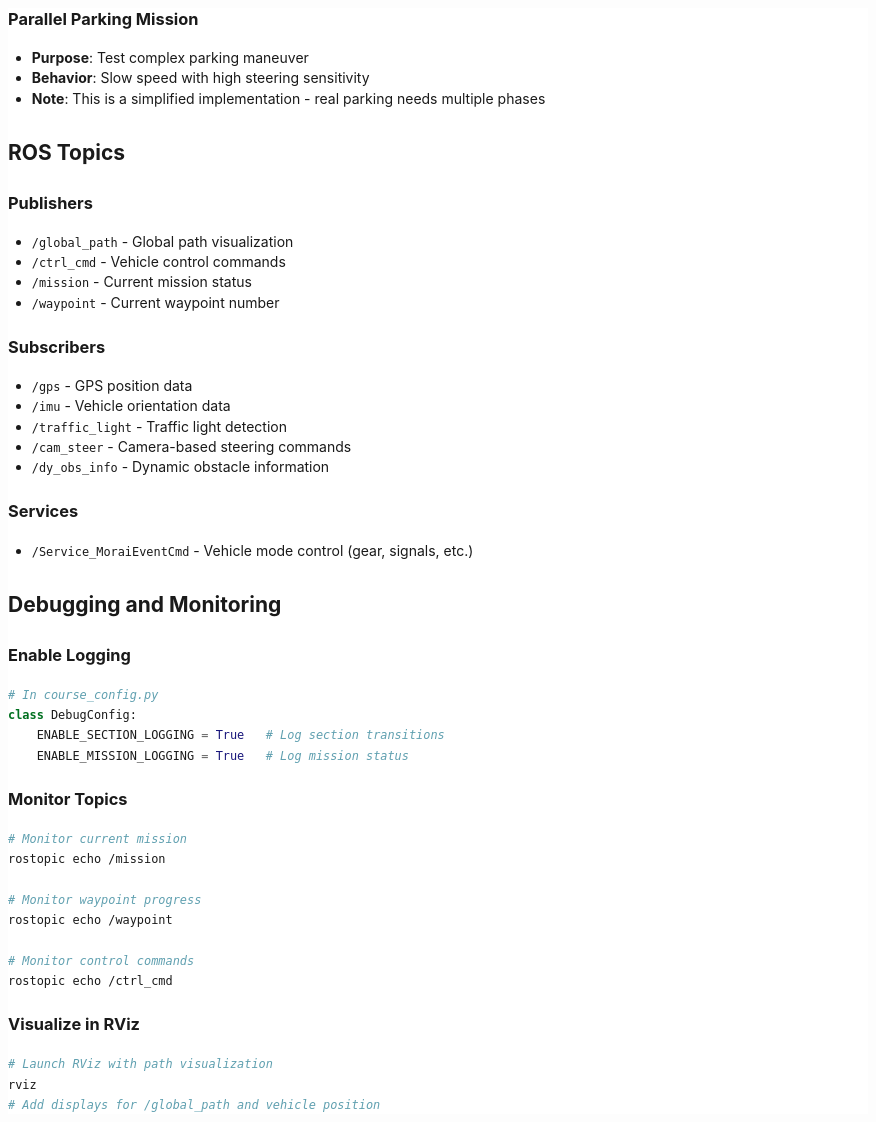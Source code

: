 ### Parallel Parking Mission
- **Purpose**: Test complex parking maneuver
- **Behavior**: Slow speed with high steering sensitivity
- **Note**: This is a simplified implementation - real parking needs multiple phases

## ROS Topics

### Publishers
- `/global_path` - Global path visualization
- `/ctrl_cmd` - Vehicle control commands
- `/mission` - Current mission status
- `/waypoint` - Current waypoint number

### Subscribers
- `/gps` - GPS position data
- `/imu` - Vehicle orientation data
- `/traffic_light` - Traffic light detection
- `/cam_steer` - Camera-based steering commands
- `/dy_obs_info` - Dynamic obstacle information

### Services
- `/Service_MoraiEventCmd` - Vehicle mode control (gear, signals, etc.)

## Debugging and Monitoring

### Enable Logging
```python
# In course_config.py
class DebugConfig:
    ENABLE_SECTION_LOGGING = True   # Log section transitions
    ENABLE_MISSION_LOGGING = True   # Log mission status
```

### Monitor Topics
```bash
# Monitor current mission
rostopic echo /mission

# Monitor waypoint progress
rostopic echo /waypoint

# Monitor control commands
rostopic echo /ctrl_cmd
```

### Visualize in RViz
```bash
# Launch RViz with path visualization
rviz
# Add displays for /global_path and vehicle position
```

